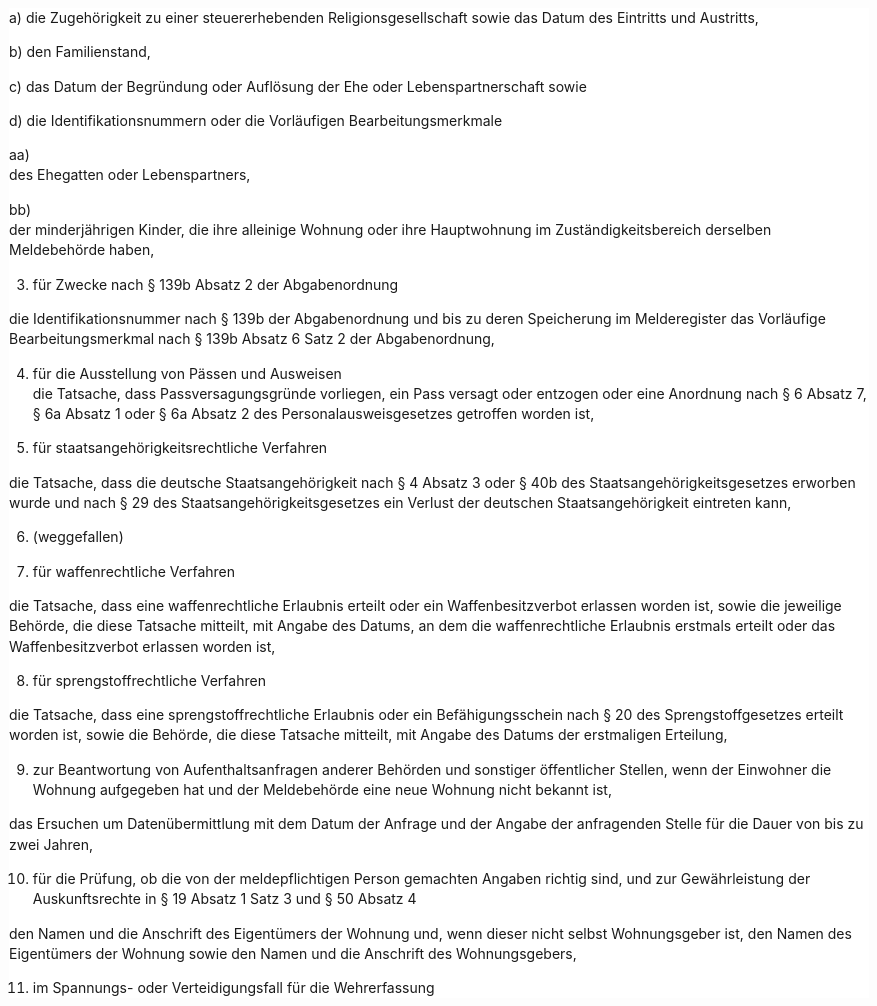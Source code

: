 a) die Zugehörigkeit zu einer steuererhebenden Religionsgesellschaft sowie das Datum des Eintritts und Austritts,

b) den Familienstand,

c) das Datum der Begründung oder Auflösung der Ehe oder Lebenspartnerschaft sowie

d) die Identifikationsnummern oder die Vorläufigen Bearbeitungsmerkmale

aa)  
des Ehegatten oder Lebenspartners,

bb)  
der minderjährigen Kinder, die ihre alleinige Wohnung oder ihre Hauptwohnung im Zuständigkeitsbereich derselben Meldebehörde haben,

3. für Zwecke nach § 139b Absatz 2 der Abgabenordnung

die Identifikationsnummer nach § 139b der Abgabenordnung und bis zu deren Speicherung im Melderegister das Vorläufige Bearbeitungsmerkmal nach § 139b Absatz 6 Satz 2 der Abgabenordnung,

4. für die Ausstellung von Pässen und Ausweisen  
die Tatsache, dass Passversagungsgründe vorliegen, ein Pass versagt oder entzogen oder eine Anordnung nach § 6 Absatz 7, § 6a Absatz 1 oder § 6a Absatz 2 des Personalausweisgesetzes getroffen worden ist,

5. für staatsangehörigkeitsrechtliche Verfahren

die Tatsache, dass die deutsche Staatsangehörigkeit nach § 4 Absatz 3 oder § 40b des Staatsangehörigkeitsgesetzes erworben wurde und nach § 29 des Staatsangehörigkeitsgesetzes ein Verlust der deutschen Staatsangehörigkeit eintreten kann,

6. (weggefallen)

7. für waffenrechtliche Verfahren

die Tatsache, dass eine waffenrechtliche Erlaubnis erteilt oder ein Waffenbesitzverbot erlassen worden ist, sowie die jeweilige Behörde, die diese Tatsache mitteilt, mit Angabe des Datums, an dem die waffenrechtliche Erlaubnis erstmals erteilt oder das Waffenbesitzverbot erlassen worden ist,

8. für sprengstoffrechtliche Verfahren

die Tatsache, dass eine sprengstoffrechtliche Erlaubnis oder ein Befähigungsschein nach § 20 des Sprengstoffgesetzes erteilt worden ist, sowie die Behörde, die diese Tatsache mitteilt, mit Angabe des Datums der erstmaligen Erteilung,

9. zur Beantwortung von Aufenthaltsanfragen anderer Behörden und sonstiger öffentlicher Stellen, wenn der Einwohner die Wohnung aufgegeben hat und der Meldebehörde eine neue Wohnung nicht bekannt ist,

das Ersuchen um Datenübermittlung mit dem Datum der Anfrage und der Angabe der anfragenden Stelle für die Dauer von bis zu zwei Jahren,

10. für die Prüfung, ob die von der meldepflichtigen Person gemachten Angaben richtig sind, und zur Gewährleistung der Auskunftsrechte in § 19 Absatz 1 Satz 3 und § 50 Absatz 4

den Namen und die Anschrift des Eigentümers der Wohnung und, wenn dieser nicht selbst Wohnungsgeber ist, den Namen des Eigentümers der Wohnung sowie den Namen und die Anschrift des Wohnungsgebers,

11. im Spannungs- oder Verteidigungsfall für die Wehrerfassung
